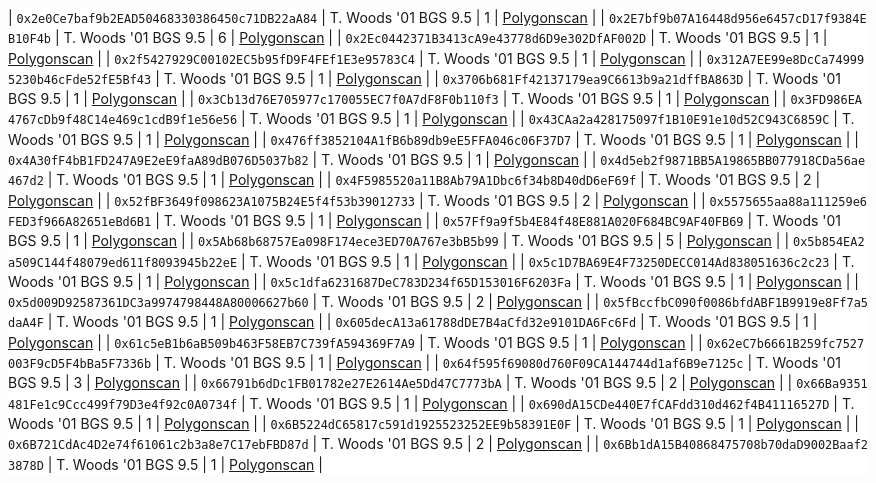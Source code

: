 | `0x2e0Ce7baf9b2EAD50468330386450c71DB22aA84` | T. Woods '01 BGS 9.5 | 1 | [Polygonscan](https://polygonscan.com/tx/0x11e2d2e0ed53a2802e0063ecb0da2ef0531452ad80c5dfa05225445f82f6ca9a) |
| `0x2E7bf9b07A16448d956e6457cD17f9384EB10F4b` | T. Woods '01 BGS 9.5 | 6 | [Polygonscan](https://polygonscan.com/tx/0xbc2c1dc40fc8bd07384663d0d4903f7ae39b3726ef485925e7a06f764e046fa6) |
| `0x2Ec0442371B3413cA9e43778d6D9e302DfAF002D` | T. Woods '01 BGS 9.5 | 1 | [Polygonscan](https://polygonscan.com/tx/0x33b49e18006136b385c9f3658b80db287f438b2c8c05164581488f682e0fe6f5) |
| `0x2f5427929C00102EC5b95fD9F4FEf1E3e95783C4` | T. Woods '01 BGS 9.5 | 1 | [Polygonscan](https://polygonscan.com/tx/0x63f7bfc0bdef3c6cfedf5e30d2af08e4417a5ea19e75ed73e851d5f267514e03) |
| `0x312A7EE99e8DcCa749995230b46cFde52fE5Bf43` | T. Woods '01 BGS 9.5 | 1 | [Polygonscan](https://polygonscan.com/tx/0x5e4bb6b93433e6763cc4023aa17351551aa0ebaabbd1fe228f1ffc018d2f9196) |
| `0x3706b681Ff42137179ea9C6613b9a21dffBA863D` | T. Woods '01 BGS 9.5 | 1 | [Polygonscan](https://polygonscan.com/tx/0x38fc7c39c9541af3deb22978b40eb13884bd4e11eb291191508d6820d2e8f05c) |
| `0x3Cb13d76E705977c170055EC7f0A7dF8F0b110f3` | T. Woods '01 BGS 9.5 | 1 | [Polygonscan](https://polygonscan.com/tx/0xcd86b06752de136056871dfc7e569309cf93f79d42460af2ca25a228d7485229) |
| `0x3FD986EA4767cDb9f48C14e469c1cdB9f1e56e56` | T. Woods '01 BGS 9.5 | 1 | [Polygonscan](https://polygonscan.com/tx/0x829514d2f1445580e730ec676760361a2b997399d3b93d12d91acc394f1f466b) |
| `0x43CAa2a428175097f1B10E91e10d52C943C6859C` | T. Woods '01 BGS 9.5 | 1 | [Polygonscan](https://polygonscan.com/tx/0xb1aef43ca66ac458abebd7ec4974d609c71b0c815937af573865b089c77deaa0) |
| `0x476ff3852104A1fB6b89db9eE5FFA046c06F37D7` | T. Woods '01 BGS 9.5 | 1 | [Polygonscan](https://polygonscan.com/tx/0xe154b947aba16398bdfbf9fc70c1ab6553fc284a978fe4922eee365842b752c2) |
| `0x4A30fF4bB1FD247A9E2eE9faA89dB076D5037b82` | T. Woods '01 BGS 9.5 | 1 | [Polygonscan](https://polygonscan.com/tx/0x26bcc4ac7c1e4ad8ff97bd29bf9dd22aa8ec7893fda79d6ddd8952ee00edc9d8) |
| `0x4d5eb2f9871BB5A19865BB077918CDa56ae467d2` | T. Woods '01 BGS 9.5 | 1 | [Polygonscan](https://polygonscan.com/tx/0x60c3d9b427ba57b01bf7004ee297a994d012d8f0a4d8020800066556c411294b) |
| `0x4F5985520a11B8Ab79A1Dbc6f34b8D40dD6eF69f` | T. Woods '01 BGS 9.5 | 2 | [Polygonscan](https://polygonscan.com/tx/0xc622b59d05e222fe97a58054b7dcad9093f1f7fd9a2fa1ecdff0a797997131a4) |
| `0x52fBF3649f098623A1075B24E5f4f53b39012733` | T. Woods '01 BGS 9.5 | 2 | [Polygonscan](https://polygonscan.com/tx/0x592aa080dedc08bc6056cea3702b583bb9c4cbf8d674cee784dea53e33503529) |
| `0x5575655aa88a111259e6FED3f966A82651eBd6B1` | T. Woods '01 BGS 9.5 | 1 | [Polygonscan](https://polygonscan.com/tx/0x5dbeff65b01f98bf39b616e0065aee9ff7d0a86d6e46b7c82b9b86c2062bf9d5) |
| `0x57Ff9a9f5b4E84f48E881A020F684BC9AF40FB69` | T. Woods '01 BGS 9.5 | 1 | [Polygonscan](https://polygonscan.com/tx/0xa1a685ab24d3d87aad559783ff4f4a185ecc71271e381cd9f2a98cd796a953ef) |
| `0x5Ab68b68757Ea098F174ece3ED70A767e3bB5b99` | T. Woods '01 BGS 9.5 | 5 | [Polygonscan](https://polygonscan.com/tx/0x5ec40f3310a4c94902410658b589ace1256eef7791dbb6a6ce988a0329e6b6a7) |
| `0x5b854EA2a509C144f48079ed611f8093945b22eE` | T. Woods '01 BGS 9.5 | 1 | [Polygonscan](https://polygonscan.com/tx/0x9ad6904938f5b555c5ef7416c4e2e11d086da2de202496dcbc9b6f36f65c8a0f) |
| `0x5c1D7BA69E4F73250DECC014Ad838051636c2c23` | T. Woods '01 BGS 9.5 | 1 | [Polygonscan](https://polygonscan.com/tx/0x4e6191f2f980e875636acb81ff1fd9eb146949602e77fd114030a64a9d6e7892) |
| `0x5c1dfa6231687DeC783D234f65D153016F6203Fa` | T. Woods '01 BGS 9.5 | 1 | [Polygonscan](https://polygonscan.com/tx/0x63d397feff0b6fea159d84e3c9495a9ef54e0edd4ac21295d8d15988f4f8a7be) |
| `0x5d009D92587361DC3a9974798448A80006627b60` | T. Woods '01 BGS 9.5 | 2 | [Polygonscan](https://polygonscan.com/tx/0xa6690207669c399a52688f4695ead3491590f83b803c8ecbfaed32021749a5fc) |
| `0x5fBccfbC090f0086bfdABF1B9919e8Ff7a5daA4F` | T. Woods '01 BGS 9.5 | 1 | [Polygonscan](https://polygonscan.com/tx/0x158b489e1b220c7a603a8987f5db7f79f933a3cd08124ef34fe3fd51f2e8c281) |
| `0x605decA13a61788dDE7B4aCfd32e9101DA6Fc6Fd` | T. Woods '01 BGS 9.5 | 1 | [Polygonscan](https://polygonscan.com/tx/0x4392928cbfcd560e78de1570df692edba5cfbb7193700132302b02c9eae8879b) |
| `0x61c5eB1b6aB509b463F58EB7C739fA594369F7A9` | T. Woods '01 BGS 9.5 | 1 | [Polygonscan](https://polygonscan.com/tx/0x07b8bcbbae79659abd5c5fffd8c1db7d2b9049ff71249ca1e01caf7b010c9087) |
| `0x62eC7b6661B259fc7527003F9cD5F4bBa5F7336b` | T. Woods '01 BGS 9.5 | 1 | [Polygonscan](https://polygonscan.com/tx/0xdc1743f5b713b263d64741602df5eb6f27ddc25b947a40e473ffeb0b67512105) |
| `0x64f595f69080d760F09CA144744d1af6B9e7125c` | T. Woods '01 BGS 9.5 | 3 | [Polygonscan](https://polygonscan.com/tx/0x8d785479296e6168b548823c7f3bc5fcd08f314d83276657281f0aec1abd3a9b) |
| `0x66791b6dDc1FB01782e27E2614Ae5Dd47C7773bA` | T. Woods '01 BGS 9.5 | 2 | [Polygonscan](https://polygonscan.com/tx/0xee1559faa976277a174a1b14acf6076f887d52b09cbef8afec980aa96266c60e) |
| `0x66Ba9351481Fe1c9Ccc499f79D3e4f92c0A0734f` | T. Woods '01 BGS 9.5 | 1 | [Polygonscan](https://polygonscan.com/tx/0xad13e02895a392e8a2ce79f8706445a1837f6d73dd281c00f81cfb7da115036d) |
| `0x690dA15CDe440E7fCAFdd310d462f4B41116527D` | T. Woods '01 BGS 9.5 | 1 | [Polygonscan](https://polygonscan.com/tx/0x6f1fbcb2f1d265b081d3315a78e3a32761b4c8a5047e3132b5cb983652d15427) |
| `0x6B5224dC65817c591d1925523252EE9b58391E0F` | T. Woods '01 BGS 9.5 | 1 | [Polygonscan](https://polygonscan.com/tx/0x6baa9c3e950b9d9fa54ca9938cb788b24790cd6355b5dfb3f20b958e9d7c7636) |
| `0x6B721CdAc4D2e74f61061c2b3a8e7C17ebFBD87d` | T. Woods '01 BGS 9.5 | 2 | [Polygonscan](https://polygonscan.com/tx/0x204b9487c7bd04e3658693ea20b7b9591d5cf9a2e482ee7b5a64c2b26270651f) |
| `0x6Bb1dA15B40868475708b70daD9002Baaf23878D` | T. Woods '01 BGS 9.5 | 1 | [Polygonscan](https://polygonscan.com/tx/0xdc45db298d128d03445e74c47c5352f529c93c33a2af5cb6ed89f7f02cf337e7) |